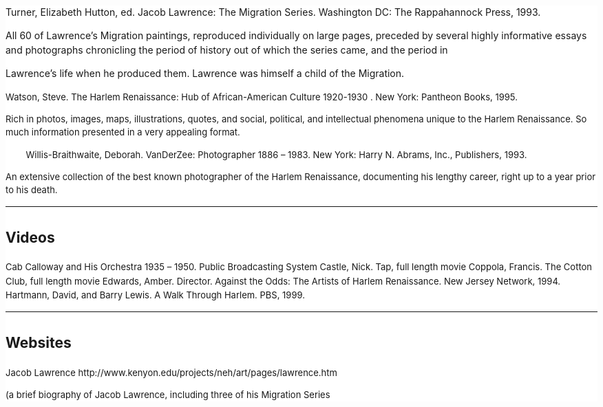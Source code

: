 Turner, Elizabeth Hutton, ed. Jacob Lawrence: The Migration Series. Washington DC: The Rappahannock Press, 1993.
<p>
All 60 of Lawrence’s Migration paintings, reproduced individually on large pages, preceded by several highly informative essays and photographs chronicling the period of history out of which the series came, and the period in
</p>
<p>
Lawrence’s life when he produced them. Lawrence was himself a child of the Migration.
</p>
</font>
<font size="-1">
Watson, Steve. The Harlem Renaissance: Hub of African-American Culture 1920-1930 . New York: Pantheon Books, 1995.
<p>
Rich in photos, images, maps, illustrations, quotes, and social, political, and intellectual phenomena unique to the Harlem Renaissance. So much information presented in a very appealing format.
</p>
</font>
<font color="#ffffff" style="visibility:hidden;">
____
</font>
<font size="-1">
Willis-Braithwaite, Deborah. VanDerZee: Photographer 1886 – 1983. New York: Harry N. Abrams, Inc., Publishers, 1993.
<p>
An extensive collection of the best known photographer of the Harlem Renaissance, documenting his lengthy career, right up to a year prior to his death.
</p>
</font>
<hr/>
<h2>
Videos
</h2>
<font size="-1">
Cab Calloway and His Orchestra 1935 – 1950. Public Broadcasting System
</font>
<font size="-1">
Castle, Nick. Tap, full length movie
</font>
<font size="-1">
Coppola, Francis. The Cotton Club, full length movie
</font>
<font size="-1">
Edwards, Amber. Director. Against the Odds: The Artists of Harlem Renaissance. New Jersey Network, 1994.
</font>
<font size="-1">
Hartmann, David, and Barry Lewis.  A Walk Through Harlem.  PBS, 1999.
</font>
<hr/>
<h2>
Websites
</h2>
<font size="-1">
Jacob Lawrence
</font>
<font size="-1">
http://www.kenyon.edu/projects/neh/art/pages/lawrence.htm
<p>
(a brief biography of Jacob Lawrence, including three of his Migration Series
</p>
<p>